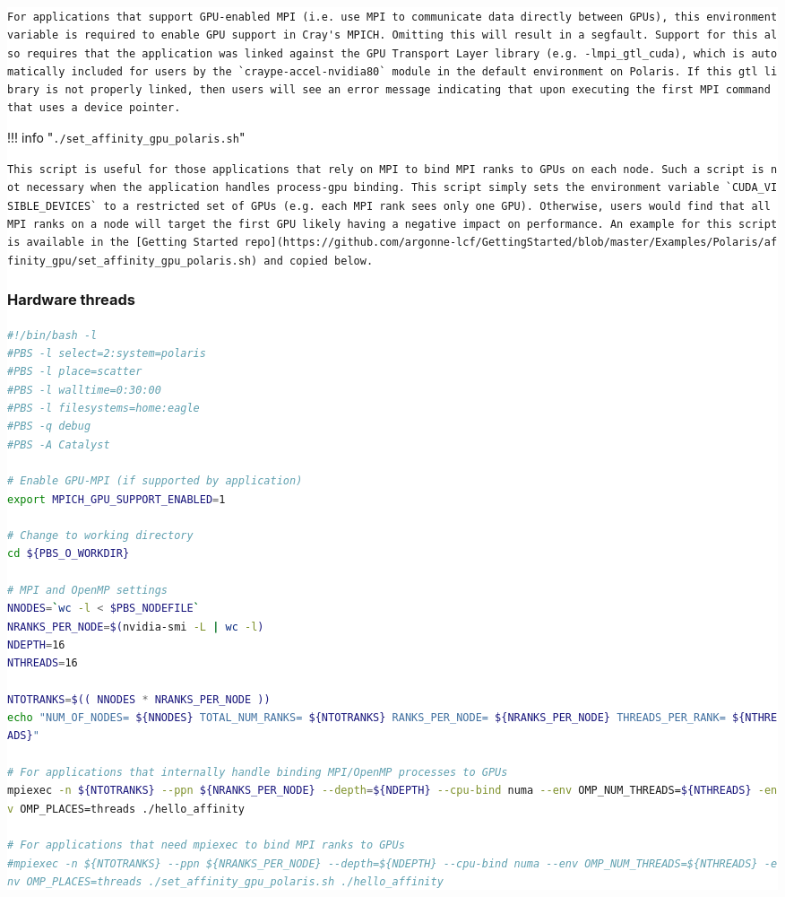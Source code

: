     For applications that support GPU-enabled MPI (i.e. use MPI to communicate data directly between GPUs), this environment variable is required to enable GPU support in Cray's MPICH. Omitting this will result in a segfault. Support for this also requires that the application was linked against the GPU Transport Layer library (e.g. -lmpi_gtl_cuda), which is automatically included for users by the `craype-accel-nvidia80` module in the default environment on Polaris. If this gtl library is not properly linked, then users will see an error message indicating that upon executing the first MPI command that uses a device pointer.

!!! info "`./set_affinity_gpu_polaris.sh`"

    This script is useful for those applications that rely on MPI to bind MPI ranks to GPUs on each node. Such a script is not necessary when the application handles process-gpu binding. This script simply sets the environment variable `CUDA_VISIBLE_DEVICES` to a restricted set of GPUs (e.g. each MPI rank sees only one GPU). Otherwise, users would find that all MPI ranks on a node will target the first GPU likely having a negative impact on performance. An example for this script is available in the [Getting Started repo](https://github.com/argonne-lcf/GettingStarted/blob/master/Examples/Polaris/affinity_gpu/set_affinity_gpu_polaris.sh) and copied below.

### Hardware threads

```bash linenums="1" title="submit_gpu_hw_threads.sh"
#!/bin/bash -l
#PBS -l select=2:system=polaris
#PBS -l place=scatter
#PBS -l walltime=0:30:00
#PBS -l filesystems=home:eagle
#PBS -q debug
#PBS -A Catalyst

# Enable GPU-MPI (if supported by application)
export MPICH_GPU_SUPPORT_ENABLED=1

# Change to working directory
cd ${PBS_O_WORKDIR}

# MPI and OpenMP settings
NNODES=`wc -l < $PBS_NODEFILE`
NRANKS_PER_NODE=$(nvidia-smi -L | wc -l)
NDEPTH=16
NTHREADS=16

NTOTRANKS=$(( NNODES * NRANKS_PER_NODE ))
echo "NUM_OF_NODES= ${NNODES} TOTAL_NUM_RANKS= ${NTOTRANKS} RANKS_PER_NODE= ${NRANKS_PER_NODE} THREADS_PER_RANK= ${NTHREADS}"

# For applications that internally handle binding MPI/OpenMP processes to GPUs
mpiexec -n ${NTOTRANKS} --ppn ${NRANKS_PER_NODE} --depth=${NDEPTH} --cpu-bind numa --env OMP_NUM_THREADS=${NTHREADS} -env OMP_PLACES=threads ./hello_affinity

# For applications that need mpiexec to bind MPI ranks to GPUs
#mpiexec -n ${NTOTRANKS} --ppn ${NRANKS_PER_NODE} --depth=${NDEPTH} --cpu-bind numa --env OMP_NUM_THREADS=${NTHREADS} -env OMP_PLACES=threads ./set_affinity_gpu_polaris.sh ./hello_affinity
```
